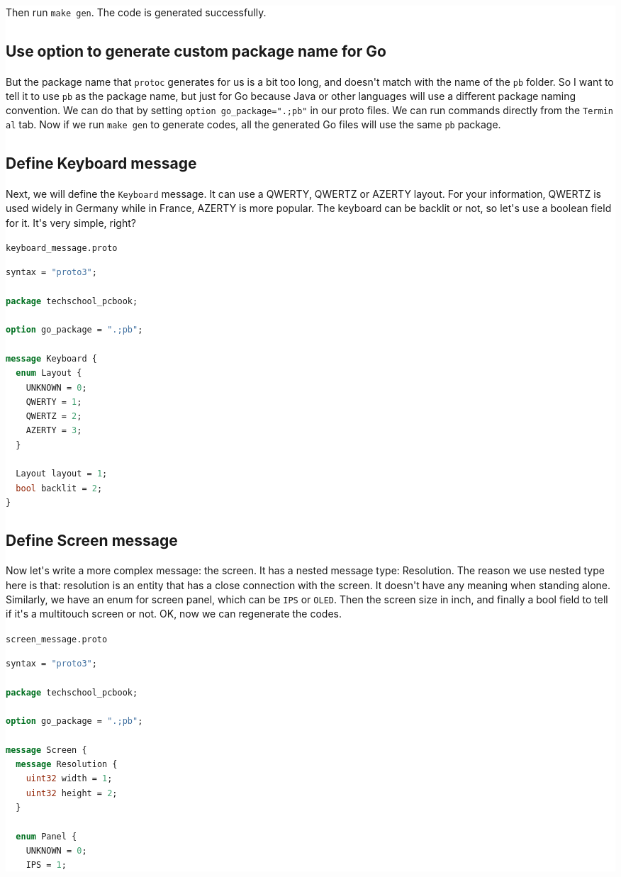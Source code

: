 Then run `make gen`. The code is generated successfully.

## Use option to generate custom package name for Go
But the package name that `protoc` generates for us is a bit too long, and 
doesn't match with the name of the `pb` folder. So I want to tell it to use 
`pb` as the package name, but just for Go because Java or other languages will
use a different package naming convention. We can do that by setting 
`option go_package=".;pb"` in our proto files. We can run commands directly 
from the `Terminal` tab. Now if we run `make gen` to generate codes, all the 
generated Go files will use the same `pb` package.

## Define Keyboard message
Next, we will define the `Keyboard` message. It can use a QWERTY, QWERTZ or 
AZERTY layout. For your information, QWERTZ is used widely in Germany while in
France, AZERTY is more popular. The keyboard can be backlit or not, so let's 
use a boolean field for it. It's very simple, right?

`keyboard_message.proto`
```protobuf
syntax = "proto3";

package techschool_pcbook;

option go_package = ".;pb";

message Keyboard {
  enum Layout {
    UNKNOWN = 0;
    QWERTY = 1;
    QWERTZ = 2;
    AZERTY = 3;
  }

  Layout layout = 1;
  bool backlit = 2;
}
```

## Define Screen message
Now let's write a more complex message: the screen. It has a nested message
type: Resolution. The reason we use nested type here is that: resolution is an 
entity that has a close connection with the screen. It doesn't have any meaning
when standing alone. Similarly, we have an enum for screen panel, which can be
`IPS` or `OLED`. Then the screen size in inch, and finally a bool field to 
tell if it's a multitouch screen or not. OK, now we can regenerate the codes.

`screen_message.proto`
```protobuf
syntax = "proto3";

package techschool_pcbook;

option go_package = ".;pb";

message Screen {
  message Resolution {
    uint32 width = 1;
    uint32 height = 2;
  }
  
  enum Panel {
    UNKNOWN = 0;
    IPS = 1;
```